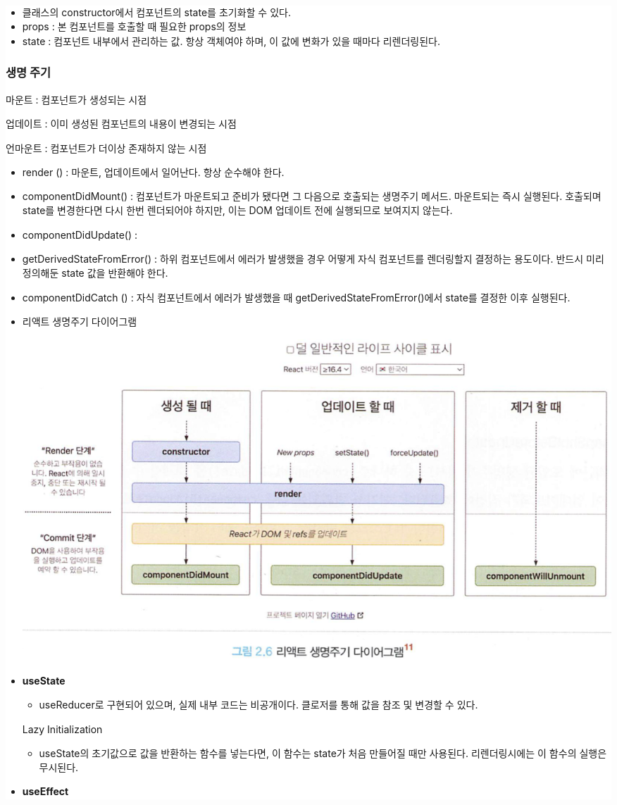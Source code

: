- 클래스의 constructor에서 컴포넌트의 state를 초기화할 수 있다.
- props : 본 컴포넌트를 호출할 때 필요한 props의 정보
- state : 컴포넌트 내부에서 관리하는 값. 항상 객체여야 하며, 이 값에 변화가 있을 때마다 리렌더링된다.

### 생명 주기

마운트 : 컴포넌트가 생성되는 시점

업데이트 : 이미 생성된 컴포넌트의 내용이 변경되는 시점

언마운트 : 컴포넌트가 더이상 존재하지 않는 시점

- render () : 마운트, 업데이트에서 일어난다. 항상 순수해야 한다.
- componentDidMount() : 컴포넌트가 마운트되고 준비가 됐다면 그 다음으로 호출되는 생명주기 메서드. 마운트되는 즉시 실행된다. 호출되며 state를 변경한다면 다시 한번 렌더되어야 하지만, 이는 DOM 업데이트 전에 실행되므로 보여지지 않는다.
- componentDidUpdate() :
- getDerivedStateFromError() : 하위 컴포넌트에서 에러가 발생했을 경우 어떻게 자식 컴포넌트를 렌더링할지 결정하는 용도이다. 반드시 미리 정의해둔 state 값을 반환해야 한다.
- componentDidCatch () : 자식 컴포넌트에서 에러가 발생했을 때 getDerivedStateFromError()에서 state를 결정한 이후 실행된다.
- 리액트 생명주기 다이어그램
    
  ![Untitled](images/React.js-3.png)
    
- **useState**
  - useReducer로 구현되어 있으며, 실제 내부 코드는 비공개이다. 클로저를 통해 값을 참조 및 변경할 수 있다.
  
  Lazy Initialization
    
  - useState의 초기값으로 값을 반환하는 함수를 넣는다면, 이 함수는 state가 처음 만들어질 때만 사용된다. 리렌더링시에는 이 함수의 실행은 무시된다.
- **useEffect**
    